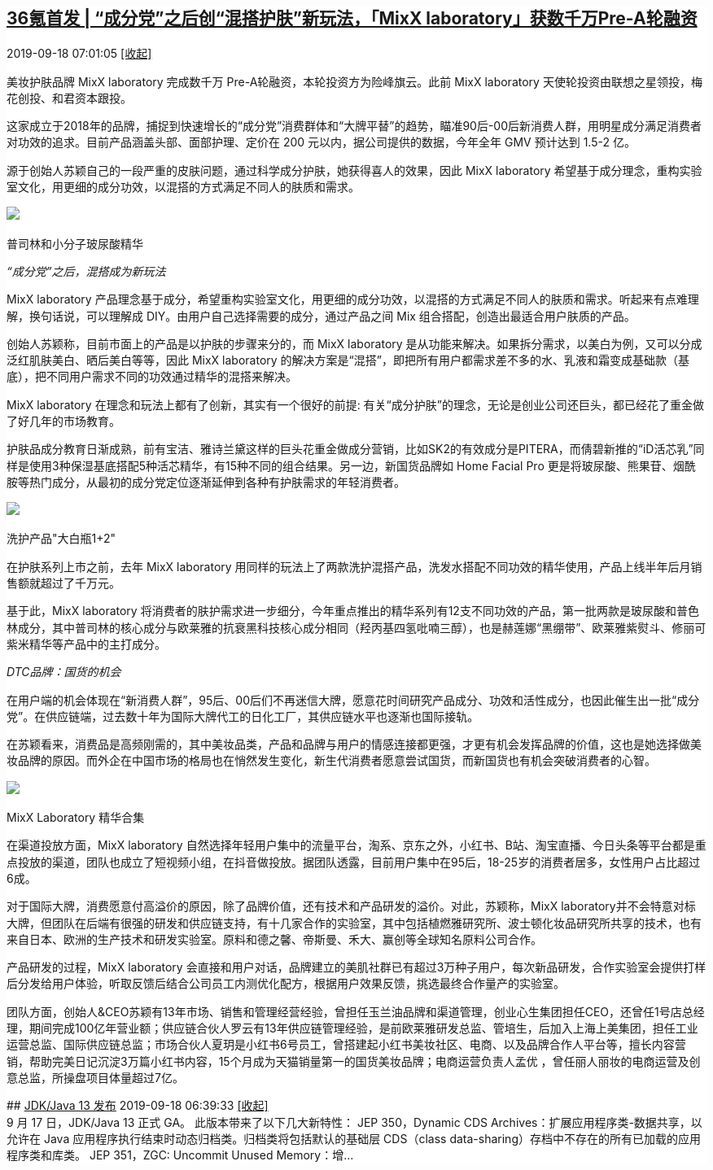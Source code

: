 ## <a href="http://36kr.com/p/5244186.html?ktm_source=feed" target="_blank">36氪首发 | “成分党”之后创“混搭护肤”新玩法，「MixX laboratory」获数千万Pre-A轮融资</a>
2019-09-18 07:01:05   <a href="#" id="a_29cedf0ad99f11e9b14000163c8b9390" onclick="onClickAction('2019-09','29cedf0ad99f11e9b14000163c8b9390')">[收起]</a>
<div class="collector_content" id="div_29cedf0ad99f11e9b14000163c8b9390" onclick="onClickAction('2019-09','29cedf0ad99f11e9b14000163c8b9390')">
<p label="正文">美妆护肤品牌 MixX laboratory 完成数千万 Pre-A轮融资，本轮投资方为险峰旗云。此前 MixX laboratory 天使轮投资由联想之星领投，梅花创投、和君资本跟投。<br/></p><p>这家成立于2018年的品牌，捕捉到快速增长的“成分党”消费群体和“大牌平替”的趋势，瞄准90后-00后新消费人群，用明星成分满足消费者对功效的追求。目前产品涵盖头部、面部护理、定价在 200 元以内，据公司提供的数据，今年全年 GMV 预计达到 1.5-2 亿。</p><p>源于创始人苏颖自己的一段严重的皮肤问题，通过科学成分护肤，她获得喜人的效果，因此 MixX laboratory 希望基于成分理念，重构实验室文化，用更细的成分功效，以混搭的方式满足不同人的肤质和需求。</p><p><img src="https://pic.36krcnd.com/201909/17095342/hvg8qh5dbl0szmaq.jpg!heading" data-img-size-val="2432,3648"/></p><p class="img-desc" label="图片描述" classname="img-desc">普司林和小分子玻尿酸精华<br/></p><address><p>“成分党”之后，混搭成为新玩法</p></address><p>MixX laboratory 产品理念基于成分，希望重构实验室文化，用更细的成分功效，以混搭的方式满足不同人的肤质和需求。听起来有点难理解，换句话说，可以理解成 DIY。由用户自己选择需要的成分，通过产品之间 Mix 组合搭配，创造出最适合用户肤质的产品。</p><p>创始人苏颖称，目前市面上的产品是以护肤的步骤来分的，而 MixX laboratory 是从功能来解决。如果拆分需求，以美白为例，又可以分成泛红肌肤美白、晒后美白等等，因此 MixX laboratory 的解决方案是“混搭”，即把所有用户都需求差不多的水、乳液和霜变成基础款（基底），把不同用户需求不同的功效通过精华的混搭来解决。</p><p>MixX laboratory 在理念和玩法上都有了创新，其实有一个很好的前提: 有关“成分护肤”的理念，无论是创业公司还巨头，都已经花了重金做了好几年的市场教育。</p><p>护肤品成分教育日渐成熟，前有宝洁、雅诗兰黛这样的巨头花重金做成分营销，比如SK2的有效成分是PITERA，而倩碧新推的“iD活芯乳”同样是使用3种保湿基底搭配5种活芯精华，有15种不同的组合结果。另一边，新国货品牌如 Home Facial Pro 更是将玻尿酸、熊果苷、烟酰胺等热门成分，从最初的成分党定位逐渐延伸到各种有护肤需求的年轻消费者。</p><p><img src="https://pic.36krcnd.com/201909/17095516/5y1c3oduboir8mfp.jpeg!heading" data-img-size-val="1200,1661"/></p><p class="img-desc">洗护产品&quot;大白瓶1+2&quot;</p><p>在护肤系列上市之前，去年 MixX laboratory 用同样的玩法上了两款洗护混搭产品，洗发水搭配不同功效的精华使用，产品上线半年后月销售额就超过了千万元。<br/></p><p>基于此，MixX laboratory 将消费者的肤护需求进一步细分，今年重点推出的精华系列有12支不同功效的产品，第一批两款是玻尿酸和普色林成分，其中普司林的核心成分与欧莱雅的抗衰黑科技核心成分相同（羟丙基四氢吡喃三醇），也是赫莲娜“黑绷带”、欧莱雅紫熨斗、修丽可紫米精华等产品中的主打成分。<br/></p><address><p>DTC品牌：国货的机会</p></address><p>在用户端的机会体现在“新消费人群”，95后、00后们不再迷信大牌，愿意花时间研究产品成分、功效和活性成分，也因此催生出一批“成分党”。在供应链端，过去数十年为国际大牌代工的日化工厂，其供应链水平也逐渐也国际接轨。</p><p>在苏颖看来，消费品是高频刚需的，其中美妆品类，产品和品牌与用户的情感连接都更强，才更有机会发挥品牌的价值，这也是她选择做美妆品牌的原因。而外企在中国市场的格局也在悄然发生变化，新生代消费者愿意尝试国货，而新国货也有机会突破消费者的心智。</p><p><img src="https://pic.36krcnd.com/201909/17095608/95trz226mlvdmisb.jpg!heading" data-img-size-val="4923,3282"/></p><p class="img-desc" label="图片描述" classname="img-desc">MixX Laboratory 精华合集<br/></p><p>在渠道投放方面，MixX laboratory 自然选择年轻用户集中的流量平台，淘系、京东之外，小红书、B站、淘宝直播、今日头条等平台都是重点投放的渠道，团队也成立了短视频小组，在抖音做投放。据团队透露，目前用户集中在95后，18-25岁的消费者居多，女性用户占比超过6成。</p><p>对于国际大牌，消费愿意付高溢价的原因，除了品牌价值，还有技术和产品研发的溢价。对此，苏颖称，MixX laboratory并不会特意对标大牌，但团队在后端有很强的研发和供应链支持，有十几家合作的实验室，其中包括植燃雅研究所、波士顿化妆品研究所共享的技术，也有来自日本、欧洲的生产技术和研发实验室。原料和德之馨、帝斯曼、禾大、赢创等全球知名原料公司合作。</p><p>产品研发的过程，MixX laboratory 会直接和用户对话，品牌建立的美肌社群已有超过3万种子用户，每次新品研发，合作实验室会提供打样后分发给用户体验，听取反馈后结合公司员工内测优化配方，根据用户效果反馈，挑选最终合作量产的实验室。<br/></p><p>团队方面，创始人&amp;CEO苏颖有13年市场、销售和管理经营经验，曾担任玉兰油品牌和渠道管理，创业心生集团担任CEO，还曾任1号店总经理，期间完成100亿年营业额；供应链合伙人罗云有13年供应链管理经验，是前欧莱雅研发总监、管培生，后加入上海上美集团，担任工业运营总监、国际供应链总监；市场合伙人夏玥是小红书6号员工，曾搭建起小红书美妆社区、电商、以及品牌合作人平台等，擅长内容营销，帮助完美日记沉淀3万篇小红书内容，15个月成为天猫销量第一的国货美妆品牌；电商运营负责人孟优 ，曾任丽人丽妆的电商运营及创意总监，所操盘项目体量超过7亿。<br/></p>
</div>
<script src="../../collectorjs.js"></script>
<script>
window.onload=function(){
    let storage = window.localStorage;
    var local = JSON.parse(storage.getItem('month_2019-09'));
    if (local) {
        var div_list = document.getElementsByClassName("collector_content");
        for (i = 0; i < div_list.length; i++) {
            var item = div_list[i];
            var id = item.id.replace('div_', '');
            if(local.indexOf(id) > -1){
                var eObject = document.getElementById('div_'+id);
                var aObject = document.getElementById('a_'+id);
                eObject.style.display = 'none';
                aObject.innerHTML = '[展开]';
            }
        }
    }
}
</script>
## <a href="https://www.oschina.net/news/109934/jdk-13-released" target="_blank">JDK/Java 13 发布</a>
2019-09-18 06:39:33   <a href="#" id="a_17ef090cd99c11e9b14000163c8b9390" onclick="onClickAction('2019-09','17ef090cd99c11e9b14000163c8b9390')">[收起]</a>
<div class="collector_content" id="div_17ef090cd99c11e9b14000163c8b9390" onclick="onClickAction('2019-09','17ef090cd99c11e9b14000163c8b9390')">
9 月 17 日，JDK/Java 13 正式 GA。 此版本带来了以下几大新特性： JEP 350，Dynamic CDS Archives：扩展应用程序类-数据共享，以允许在 Java 应用程序执行结束时动态归档类。归档类将包括默认的基础层 CDS（class data-sharing）存档中不存在的所有已加载的应用程序类和库类。 JEP 351，ZGC: Uncommit Unused Memory：增...
</div>
<script src="../../collectorjs.js"></script>
<script>
window.onload=function(){
    let storage = window.localStorage;
    var local = JSON.parse(storage.getItem('month_2019-09'));
    if (local) {
        var div_list = document.getElementsByClassName("collector_content");
        for (i = 0; i < div_list.length; i++) {
            var item = div_list[i];
            var id = item.id.replace('div_', '');
            if(local.indexOf(id) > -1){
                var eObject = document.getElementById('div_'+id);
                var aObject = document.getElementById('a_'+id);
                eObject.style.display = 'none';
                aObject.innerHTML = '[展开]';
            }
        }
    }
}
</script>
